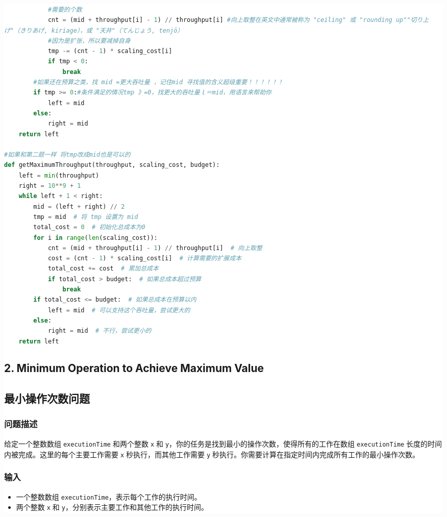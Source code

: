 ```python
            #需要的个数
            cnt = (mid + throughput[i] - 1) // throughput[i] #向上取整在英文中通常被称为 "ceiling" 或 "rounding up""切り上げ"（きりあげ, kiriage），或 "天井"（てんじょう, tenjō）
            #因为是扩张，所以要减掉自身
            tmp -= (cnt - 1) * scaling_cost[i]
            if tmp < 0:
                break
        #如果还在预算之类，找 mid =更大吞吐量 ，记住mid 寻找值的含义超级重要！！！！！！
        if tmp >= 0:#条件满足的情况tmp 》=0，找更大的吞吐量ｌ＝mid，用语言来帮助你
            left = mid
        else:
            right = mid
    return left

#如果和第二题一样 将tmp改成mid也是可以的
def getMaximumThroughput(throughput, scaling_cost, budget):
    left = min(throughput)
    right = 10**9 + 1
    while left + 1 < right:
        mid = (left + right) // 2
        tmp = mid  # 将 tmp 设置为 mid
        total_cost = 0  # 初始化总成本为0
        for i in range(len(scaling_cost)):
            cnt = (mid + throughput[i] - 1) // throughput[i]  # 向上取整
            cost = (cnt - 1) * scaling_cost[i]  # 计算需要的扩展成本
            total_cost += cost  # 累加总成本
            if total_cost > budget:  # 如果总成本超过预算
                break
        if total_cost <= budget:  # 如果总成本在预算以内
            left = mid  # 可以支持这个吞吐量，尝试更大的
        else:
            right = mid  # 不行，尝试更小的
    return left


```

## 2. Minimum Operation to Achieve Maximum Value

## 最小操作次数问题

### 问题描述

给定一个整数数组 `executionTime` 和两个整数 `x` 和 `y`，你的任务是找到最小的操作次数，使得所有的工作在数组 `executionTime` 长度的时间内被完成。这里的每个主要工作需要 `x` 秒执行，而其他工作需要 `y` 秒执行。你需要计算在指定时间内完成所有工作的最小操作次数。

### 输入

- 一个整数数组 `executionTime`，表示每个工作的执行时间。
- 两个整数 `x` 和 `y`，分别表示主要工作和其他工作的执行时间。
